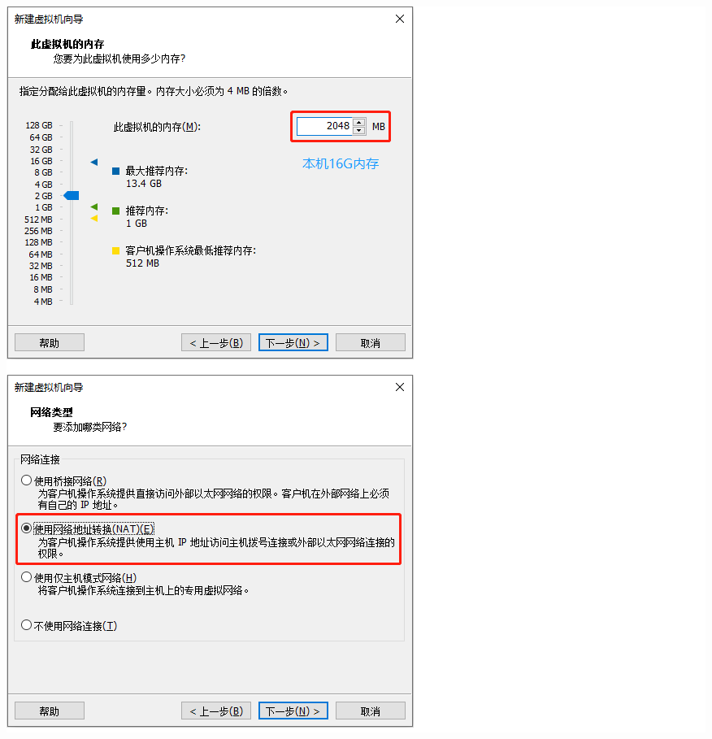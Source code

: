 ![image-20220527221237035](linux-virtualmachine/image-20220527221237035.png)

![image-20220527221410314](linux-virtualmachine/image-20220527221410314.png)
